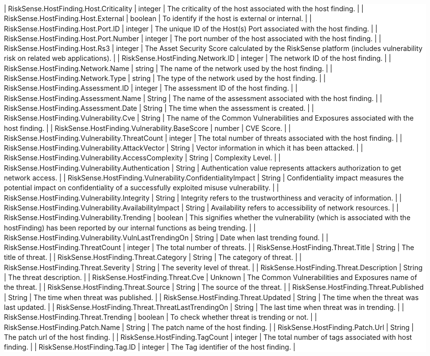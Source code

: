 | RiskSense.HostFinding.Host.Criticality | integer | The criticality of the host associated with the host finding. | 
| RiskSense.HostFinding.Host.External | boolean | To identify if the host is external or internal. | 
| RiskSense.HostFinding.Host.Port.ID | integer | The unique ID of the Host(s) Port associated with the host finding. | 
| RiskSense.HostFinding.Host.Port.Number | integer | The port number of the host associated with the host finding. | 
| RiskSense.HostFinding.Host.Rs3 | integer | The Asset Security Score calculated by the RiskSense platform (includes vulnerability risk on related web applications). | 
| RiskSense.HostFinding.Network.ID | integer | The network ID of the host finding. | 
| RiskSense.HostFinding.Network.Name | string | The name of the network used by the host finding. | 
| RiskSense.HostFinding.Network.Type | string | The type of the network used by the host finding. | 
| RiskSense.HostFinding.Assessment.ID | integer | The assessment ID of the host finding. | 
| RiskSense.HostFinding.Assessment.Name | String | The name of the assessment associated with the host finding. | 
| RiskSense.HostFinding.Assessment.Date | String | The time when the assessment is created. | 
| RiskSense.HostFinding.Vulnerability.Cve | String | The name of the Common Vulnerabilities and Exposures associated with the host finding. | 
| RiskSense.HostFinding.Vulnerability.BaseScore | number | CVE Score. | 
| RiskSense.HostFinding.Vulnerability.ThreatCount | integer | The total number of threats associated with the host finding. | 
| RiskSense.HostFinding.Vulnerability.AttackVector | String | Vector information in which it has been attacked. | 
| RiskSense.HostFinding.Vulnerability.AccessComplexity | String | Complexity Level. | 
| RiskSense.HostFinding.Vulnerability.Authentication | String | Authentication value represents attackers authorization to get network access. | 
| RiskSense.HostFinding.Vulnerability.ConfidentialityImpact | String | Confidentiality impact measures the potential impact on confidentiality of a successfully exploited misuse vulnerability. | 
| RiskSense.HostFinding.Vulnerability.Integrity | String | Integrity refers to the trustworthiness and veracity of information. | 
| RiskSense.HostFinding.Vulnerability.AvailabilityImpact | String | Availability refers to accessibility of network resources. | 
| RiskSense.HostFinding.Vulnerability.Trending | boolean | This signifies whether the vulnerability (which is associated with the hostFinding) has been reported by our internal functions as being trending. | 
| RiskSense.HostFinding.Vulnerability.VulnLastTrendingOn | String | Date when last trending found. | 
| RiskSense.HostFinding.ThreatCount | integer | The total number of threats. | 
| RiskSense.HostFinding.Threat.Title | String | The title of threat. | 
| RiskSense.HostFinding.Threat.Category | String | The category of threat. | 
| RiskSense.HostFinding.Threat.Severity | String | The severity level of threat. | 
| RiskSense.HostFinding.Threat.Description | String | The threat description. | 
| RiskSense.HostFinding.Threat.Cve | Unknown | The Common Vulnerabilities and Exposures name of the threat. | 
| RiskSense.HostFinding.Threat.Source | String | The source of the threat. | 
| RiskSense.HostFinding.Threat.Published | String | The time when threat was published. | 
| RiskSense.HostFinding.Threat.Updated | String | The time when the threat was last updated. | 
| RiskSense.HostFinding.Threat.ThreatLastTrendingOn | String | The last time when threat was in trending. | 
| RiskSense.HostFinding.Threat.Trending | boolean | To check whether threat is trending or not. | 
| RiskSense.HostFinding.Patch.Name | String | The patch name of the host finding. | 
| RiskSense.HostFinding.Patch.Url | String | The patch url of the host finding. | 
| RiskSense.HostFinding.TagCount | integer | The total number of tags associated with host finding. | 
| RiskSense.HostFinding.Tag.ID | integer | The Tag identifier of the host finding. | 